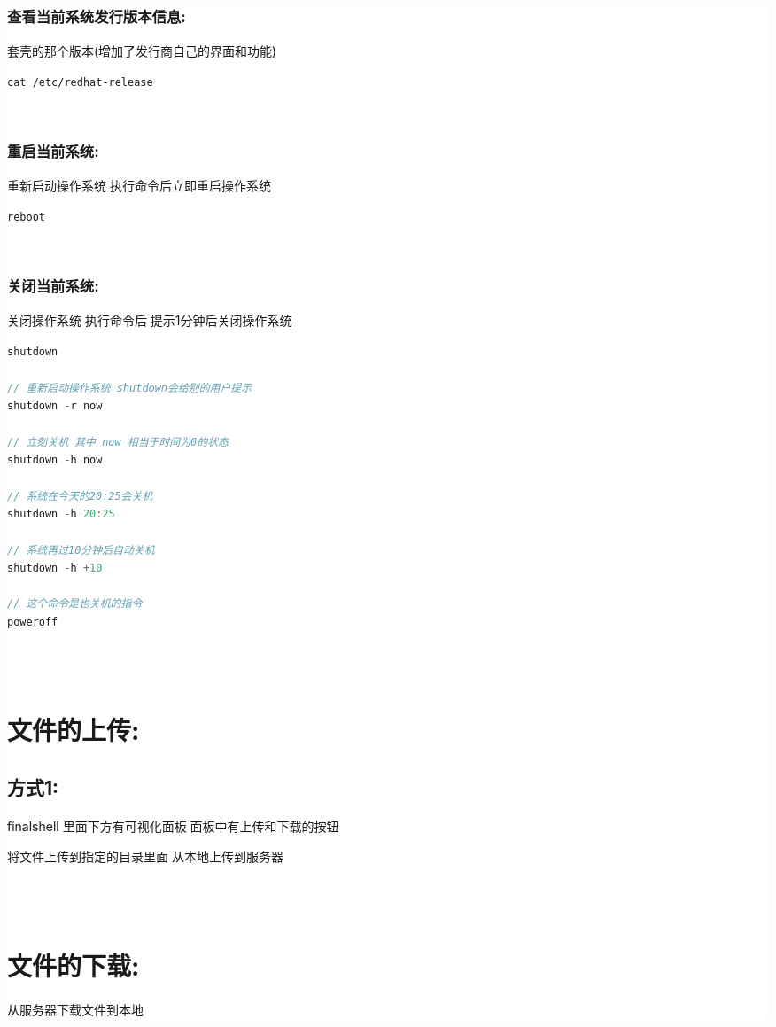 ### **查看当前系统发行版本信息:**
套壳的那个版本(增加了发行商自己的界面和功能)
```
cat /etc/redhat-release
```

<br>

### **重启当前系统:**
重新启动操作系统 执行命令后立即重启操作系统
```
reboot
```

<br>

### **关闭当前系统:**
关闭操作系统 执行命令后 提示1分钟后关闭操作系统
```js
shutdown

// 重新启动操作系统 shutdown会给别的用户提示
shutdown -r now 

// 立刻关机 其中 now 相当于时间为0的状态
shutdown -h now

// 系统在今天的20:25会关机
shutdown -h 20:25

// 系统再过10分钟后自动关机
shutdown -h +10

// 这个命令是也关机的指令
poweroff
```

<br><br>

# 文件的上传:

## 方式1:
finalshell 里面下方有可视化面板 面板中有上传和下载的按钮

将文件上传到指定的目录里面 从本地上传到服务器

<br><br>

# 文件的下载:
从服务器下载文件到本地

